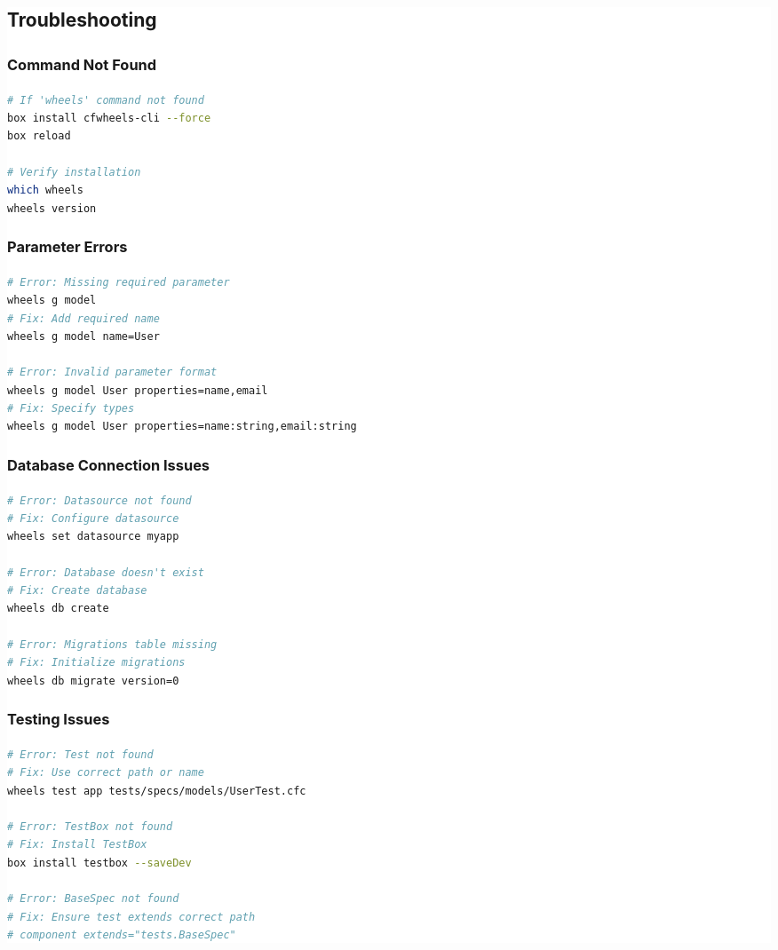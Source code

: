 ## Troubleshooting

### Command Not Found

```bash
# If 'wheels' command not found
box install cfwheels-cli --force
box reload

# Verify installation
which wheels
wheels version
```

### Parameter Errors

```bash
# Error: Missing required parameter
wheels g model
# Fix: Add required name
wheels g model name=User

# Error: Invalid parameter format
wheels g model User properties=name,email
# Fix: Specify types
wheels g model User properties=name:string,email:string
```

### Database Connection Issues

```bash
# Error: Datasource not found
# Fix: Configure datasource
wheels set datasource myapp

# Error: Database doesn't exist
# Fix: Create database
wheels db create

# Error: Migrations table missing
# Fix: Initialize migrations
wheels db migrate version=0
```

### Testing Issues

```bash
# Error: Test not found
# Fix: Use correct path or name
wheels test app tests/specs/models/UserTest.cfc

# Error: TestBox not found
# Fix: Install TestBox
box install testbox --saveDev

# Error: BaseSpec not found
# Fix: Ensure test extends correct path
# component extends="tests.BaseSpec"
```
